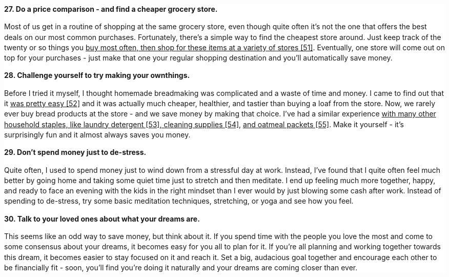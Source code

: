 **27. Do a price comparison - and find a cheaper grocery store.**

Most of us get in a routine of shopping at the same grocery store, even though quite often itʼs not the one that offers the best deals on our most common purchases. Fortunately, thereʼs a simple way to find the cheapest store around. Just keep track of the twenty or so things you [buy most often, then shop for these items at a variety of stores \[51\]](http://www.thesimpledollar.com/2007/09/16/the-one-hour-project-price-compare-the-things-you-buy-regularly/). Eventually, one store will come out on top for your purchases - just make that one your regular shopping destination and youʼll automatically save money.

**28. Challenge yourself to try making your ownthings.**

Before I tried it myself, I thought homemade breadmaking was complicated and a waste of time and money. I came to find out that it [was pretty easy \[52\]](http://www.thesimpledollar.com/2007/11/04/homemade-bread-cheap-delicious-healthy-and-easier-than-you-think/) and it was actually much cheaper, healthier, and tastier than buying a loaf from the store. Now, we rarely ever buy bread products at the store - and we save money by making that choice. Iʼve had a similar experience [with many other household staples, like laundry detergent \[53\]](http://www.thesimpledollar.com/2007/03/15/how-to-make-your-own-laundry-detergent-and-save-big-money)[, cleaning supplies \[54\]](http://www.thesimpledollar.com/2007/03/06/spring-cleaning-time-here-are-some-tips-for-cleaning-supplies-on-the-cheap/), [and oatmeal packets \[55\]](http://www.thesimpledollar.com/2008/05/09/making-your-own-homemade-oatmeal-packets-a-visual-guide-and-cost-analysis/). Make it yourself - itʼs surprisingly fun and it almost always saves you money.

**29. Donʼt spend money just to de-stress.**

Quite often, I used to spend money just to wind down from a stressful day at work. Instead, Iʼve found that I quite often feel much better by going home and taking some quiet time just to stretch and then meditate. I end up feeling much more together, happy, and ready to face an evening with the kids in the right mindset than I ever would by just blowing some cash after work. Instead of spending to de-stress, try some basic meditation techniques, stretching, or yoga and see how you feel.

**30. Talk to your loved ones about what your dreams are.**

This seems like an odd way to save money, but think about it. If you spend time with the people you love the most and come to some consensus about your dreams, it becomes easy for you all to plan for it. If youʼre all planning and working together towards this dream, it becomes easier to stay focused on it and reach it. Set a big, audacious goal together and encourage each other to be financially fit - soon, youʼll find youʼre doing it naturally and your dreams are coming closer than ever.
